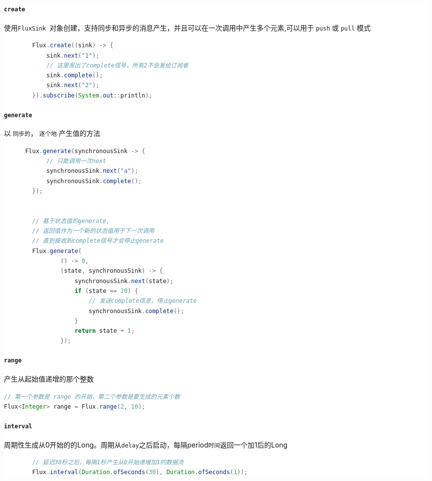#### `create`

使用`FluxSink `对象创建，支持同步和异步的消息产生，并且可以在一次调用中产生多个元素,可以用于 `push` 或 `pull` 模式

```java
        Flux.create((sink) -> {
            sink.next("1");
            // 这里发出了complete信号，所有2不会发给订阅者
            sink.complete();
            sink.next("2");
        }).subscribe(System.out::println);
```

#### `generate`

以 `同步的`， `逐个地` 产生值的方法

```java
      Flux.generate(synchronousSink -> {
            // 只能调用一次next 
            synchronousSink.next("a");
            synchronousSink.complete();
        });


        // 基于状态值的generate,
        // 返回值作为一个新的状态值用于下一次调用
        // 直到接收到complete信号才会停止generate
        Flux.generate(
                () -> 0,
                (state, synchronousSink) -> {
                    synchronousSink.next(state);
                    if (state == 20) {
                        // 发送complete信息，停止generate
                        synchronousSink.complete();
                    }
                    return state + 1;
                });
```

#### `range`

产生从起始值递增的那个整数

```java
// 第一个参数是 range 的开始，第二个参数是要生成的元素个数
Flux<Integer> range = Flux.range(2, 10);
```

 #### `interval`

周期性生成从0开始的的Long。周期从`delay`之后启动，每隔period`时间`返回一个加1后的Long

~~~java
        // 延迟30秒之后，每隔1秒产生从0开始递增加1的数据流
        Flux.interval(Duration.ofSeconds(30), Duration.ofSeconds(1));
~~~
